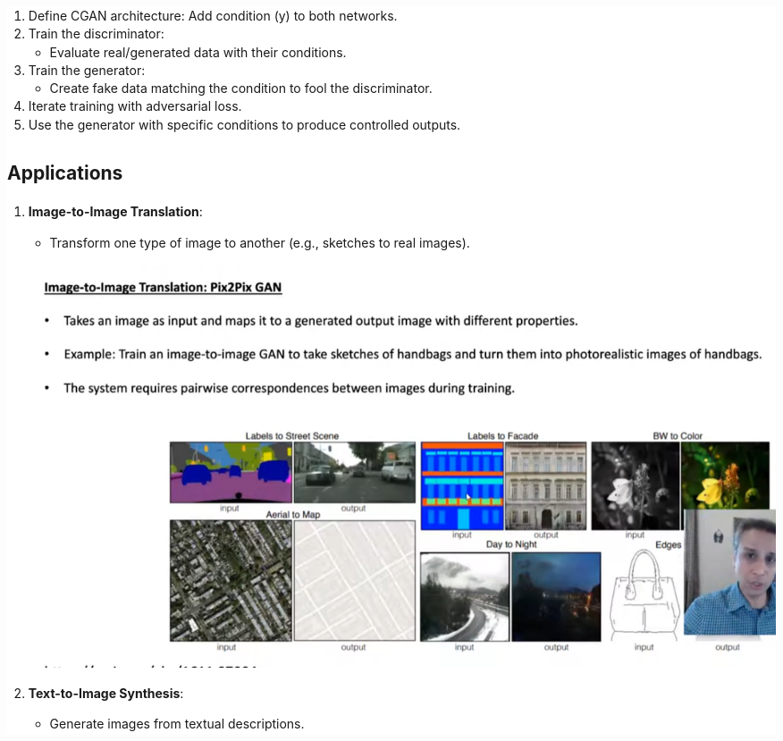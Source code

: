 1. Define CGAN architecture: Add condition (y) to both networks.
2. Train the discriminator:
    - Evaluate real/generated data with their conditions.
3. Train the generator:
    - Create fake data matching the condition to fool the discriminator.
4. Iterate training with adversarial loss.
5. Use the generator with specific conditions to produce controlled outputs.

## **Applications**

1. **Image-to-Image Translation**:
    - Transform one type of image to another (e.g., sketches to real images).
    
    ![image.png](image%205.png)
    
2. **Text-to-Image Synthesis**:
    - Generate images from textual descriptions.
    